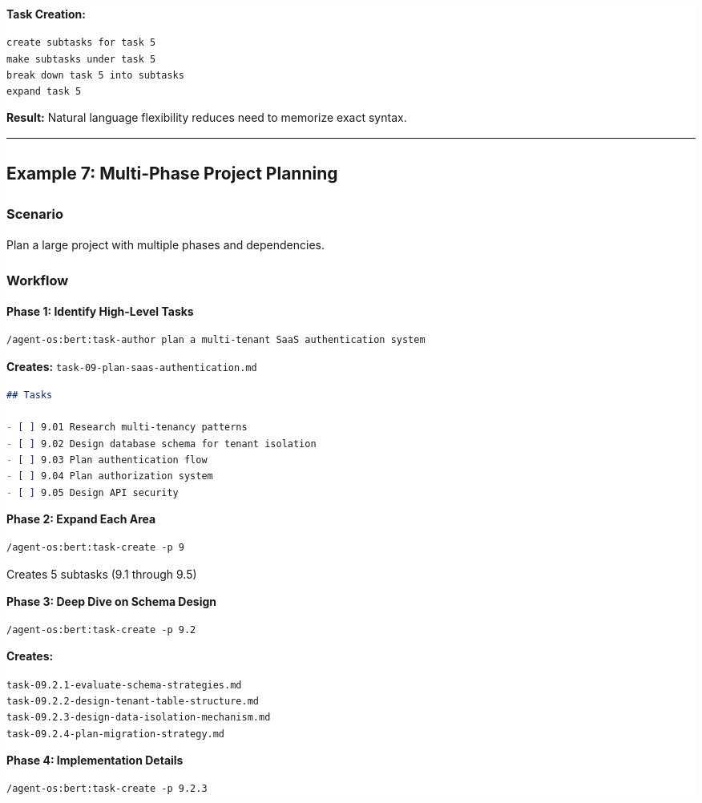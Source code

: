 **Task Creation:**
```
create subtasks for task 5
make subtasks under task 5
break down task 5 into subtasks
expand task 5
```

**Result:** Natural language flexibility reduces need to memorize exact syntax.

---

## Example 7: Multi-Phase Project Planning

### Scenario
Plan a large project with multiple phases and dependencies.

### Workflow

**Phase 1: Identify High-Level Tasks**
```
/agent-os:bert:task-author plan a multi-tenant SaaS authentication system
```

**Creates:** `task-09-plan-saas-authentication.md`

```markdown
## Tasks

- [ ] 9.01 Research multi-tenancy patterns
- [ ] 9.02 Design database schema for tenant isolation
- [ ] 9.03 Plan authentication flow
- [ ] 9.04 Plan authorization system
- [ ] 9.05 Design API security
```

**Phase 2: Expand Each Area**
```
/agent-os:bert:task-create -p 9
```

Creates 5 subtasks (9.1 through 9.5)

**Phase 3: Deep Dive on Schema Design**
```
/agent-os:bert:task-create -p 9.2
```

**Creates:**
```
task-09.2.1-evaluate-schema-strategies.md
task-09.2.2-design-tenant-table-structure.md
task-09.2.3-design-data-isolation-mechanism.md
task-09.2.4-plan-migration-strategy.md
```

**Phase 4: Implementation Details**
```
/agent-os:bert:task-create -p 9.2.3
```
